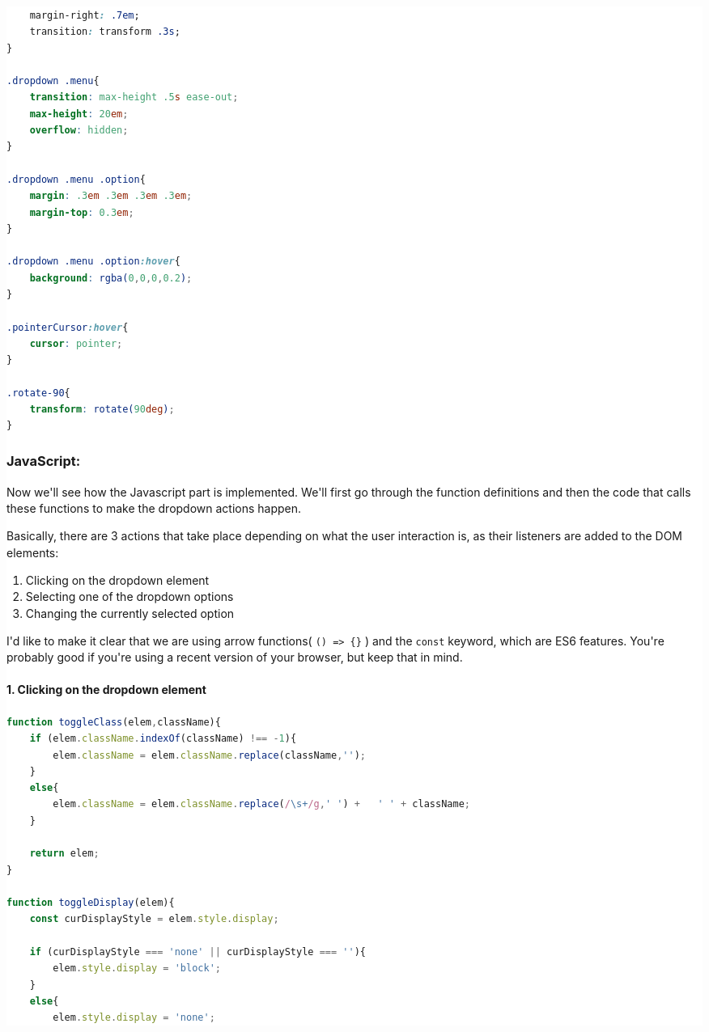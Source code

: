 ```css
	margin-right: .7em;
	transition: transform .3s;
}

.dropdown .menu{
	transition: max-height .5s ease-out;
	max-height: 20em;
	overflow: hidden;
}

.dropdown .menu .option{
	margin: .3em .3em .3em .3em;
	margin-top: 0.3em;
}

.dropdown .menu .option:hover{
	background: rgba(0,0,0,0.2);
}

.pointerCursor:hover{
	cursor: pointer;
}

.rotate-90{
	transform: rotate(90deg);
}
```

### JavaScript:
Now we'll see how the Javascript part is implemented. We'll first go through the function definitions 
and then the code that calls these functions to make the dropdown actions happen.

Basically, there are 3 actions that take place depending on what the user interaction is, as their listeners are added to the DOM elements:
1. Clicking on the dropdown element
2. Selecting one of the dropdown options
3. Changing the currently selected option

I'd like to make it clear that we are using arrow functions( `() => {}` ) and the `const` keyword, which are ES6 features. You're probably good if you're using a recent version of your browser, but keep that in mind.

#### 1. Clicking on the dropdown element
```Javascript
function toggleClass(elem,className){
	if (elem.className.indexOf(className) !== -1){
		elem.className = elem.className.replace(className,'');
	}
	else{
		elem.className = elem.className.replace(/\s+/g,' ') + 	' ' + className;
	}
	
	return elem;
}

function toggleDisplay(elem){
	const curDisplayStyle = elem.style.display;			
				
	if (curDisplayStyle === 'none' || curDisplayStyle === ''){
		elem.style.display = 'block';
	}
	else{
		elem.style.display = 'none';
```